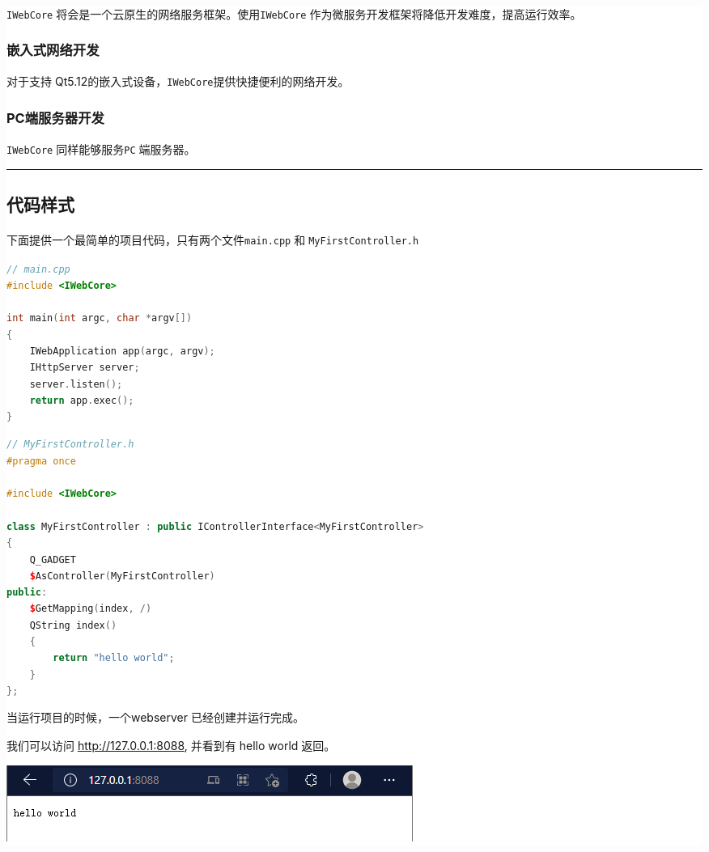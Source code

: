 `IWebCore` 将会是一个云原生的网络服务框架。使用`IWebCore` 作为微服务开发框架将降低开发难度，提高运行效率。

### 嵌入式网络开发

对于支持 Qt5.12的嵌入式设备，`IWebCore`提供快捷便利的网络开发。

### PC端服务器开发

`IWebCore` 同样能够服务`PC` 端服务器。

---

## 代码样式

下面提供一个最简单的项目代码，只有两个文件`main.cpp` 和 `MyFirstController.h`

```cpp linenums='1'
// main.cpp
#include <IWebCore>

int main(int argc, char *argv[])
{
    IWebApplication app(argc, argv);
    IHttpServer server;
    server.listen();
    return app.exec();
} 
```

``` cpp linenums='1'
// MyFirstController.h
#pragma once

#include <IWebCore>

class MyFirstController : public IControllerInterface<MyFirstController>
{
    Q_GADGET
    $AsController(MyFirstController)
public:
    $GetMapping(index, /)
    QString index()
    {
        return "hello world";
    }
};
```

当运行项目的时候，一个webserver 已经创建并运行完成。

我们可以访问 http://127.0.0.1:8088, 并看到有 hello world 返回。

![image-20220226193138143](./doc/image-20220226193138143.png)
